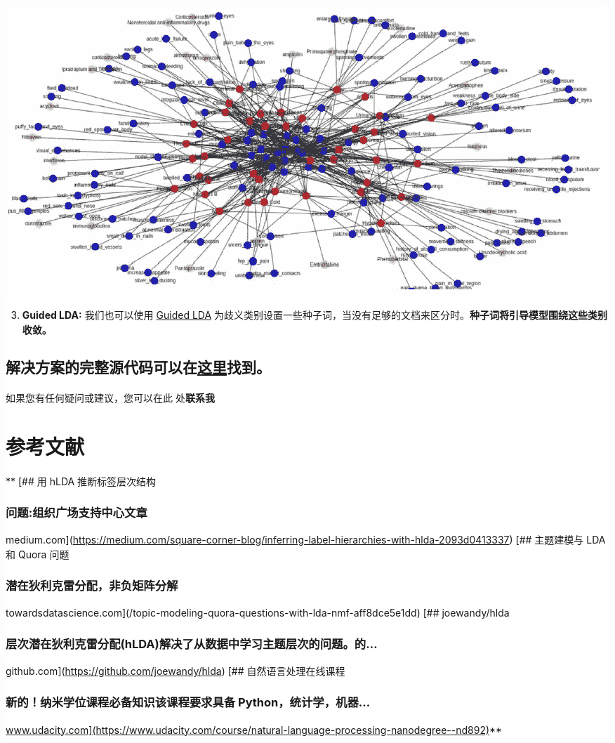 ![](img/bee3cc9fefc0001b09efe91fc89dd967.png)

3. **Guided LDA:** 我们也可以使用 [Guided LDA](https://www.freecodecamp.org/news/how-we-changed-unsupervised-lda-to-semi-supervised-guidedlda-e36a95f3a164/) 为歧义类别设置一些种子词，当没有足够的文档来区分时。**种子词将引导模型围绕这些类别收敛。**

## 解决方案的**完整源代码**可以在[这里](https://github.com/AdroitAnandAI/Topic-Modelling-LDA-NMF-W2V)找到。

如果您有任何疑问或建议，您可以在此 处**联系我**[](https://www.linkedin.com/in/ananduthaman/)

# ****参考文献****

**[](https://medium.com/square-corner-blog/inferring-label-hierarchies-with-hlda-2093d0413337) [## 用 hLDA 推断标签层次结构

### 问题:组织广场支持中心文章

medium.com](https://medium.com/square-corner-blog/inferring-label-hierarchies-with-hlda-2093d0413337) [](/topic-modeling-quora-questions-with-lda-nmf-aff8dce5e1dd) [## 主题建模与 LDA 和 Quora 问题

### 潜在狄利克雷分配，非负矩阵分解

towardsdatascience.com](/topic-modeling-quora-questions-with-lda-nmf-aff8dce5e1dd) [](https://github.com/joewandy/hlda) [## joewandy/hlda

### 层次潜在狄利克雷分配(hLDA)解决了从数据中学习主题层次的问题。的…

github.com](https://github.com/joewandy/hlda) [](https://www.udacity.com/course/natural-language-processing-nanodegree--nd892) [## 自然语言处理在线课程

### 新的！纳米学位课程必备知识该课程要求具备 Python，统计学，机器…

www.udacity.com](https://www.udacity.com/course/natural-language-processing-nanodegree--nd892)**